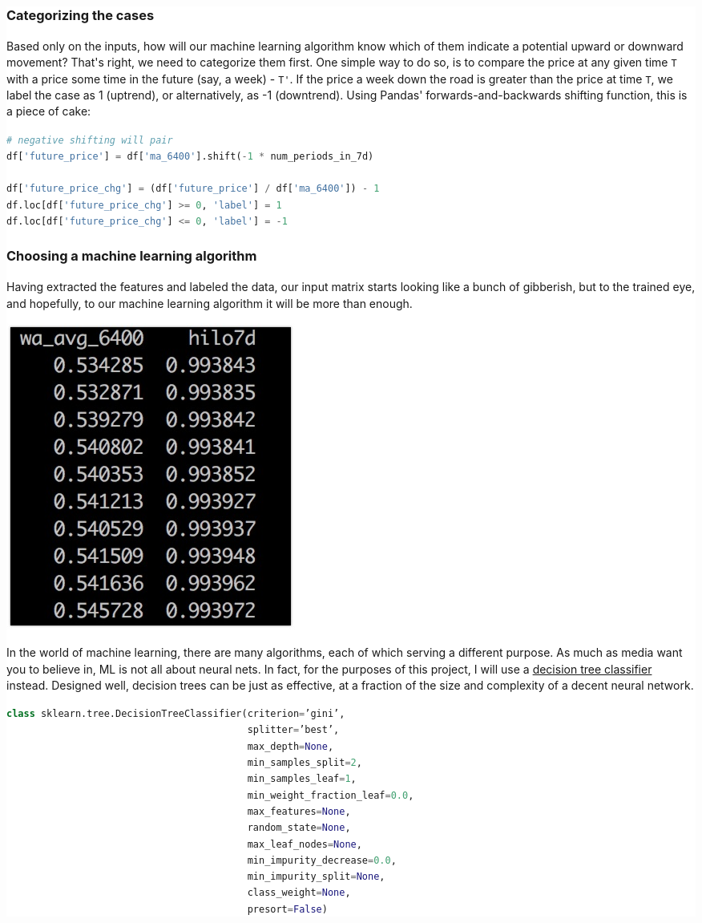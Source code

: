 ### Categorizing the cases
Based only on the inputs, how will our machine learning algorithm know which of them indicate a potential upward or downward movement? That's right, we need to categorize them first. One simple way to do so, is to compare the price at any given time `T` with a price some time in the future (say, a week) - `T'`. If the price a week down the road is greater than the price at time `T`, we label the case as 1 (uptrend), or alternatively, as -1 (downtrend). Using Pandas' forwards-and-backwards shifting function, this is a piece of cake:

```python
# negative shifting will pair 
df['future_price'] = df['ma_6400'].shift(-1 * num_periods_in_7d)

df['future_price_chg'] = (df['future_price'] / df['ma_6400']) - 1
df.loc[df['future_price_chg'] >= 0, 'label'] = 1
df.loc[df['future_price_chg'] <= 0, 'label'] = -1
```

### Choosing a machine learning algorithm

Having extracted the features and labeled the data, our input matrix starts looking like a bunch of gibberish, but to the trained eye, and hopefully, to our machine learning algorithm it will be more than enough. 

![Extracted Input Features](/assets/img/2018/june/extracted_input_features.jpg)

In the world of machine learning, there are many algorithms, each of which serving a different purpose. As much as media want you to believe in, ML is not all about neural nets. In fact, for the purposes of this project, I will use a [decision tree classifier](http://scikit-learn.org/stable/modules/tree.html) instead. Designed well, decision trees can be just as effective, at a fraction of the size and complexity of a decent neural network.

```python
class sklearn.tree.DecisionTreeClassifier(criterion=’gini’, 
                                          splitter=’best’, 
                                          max_depth=None, 
                                          min_samples_split=2, 
                                          min_samples_leaf=1, 
                                          min_weight_fraction_leaf=0.0, 
                                          max_features=None, 
                                          random_state=None, 
                                          max_leaf_nodes=None, 
                                          min_impurity_decrease=0.0, 
                                          min_impurity_split=None, 
                                          class_weight=None, 
                                          presort=False)
```